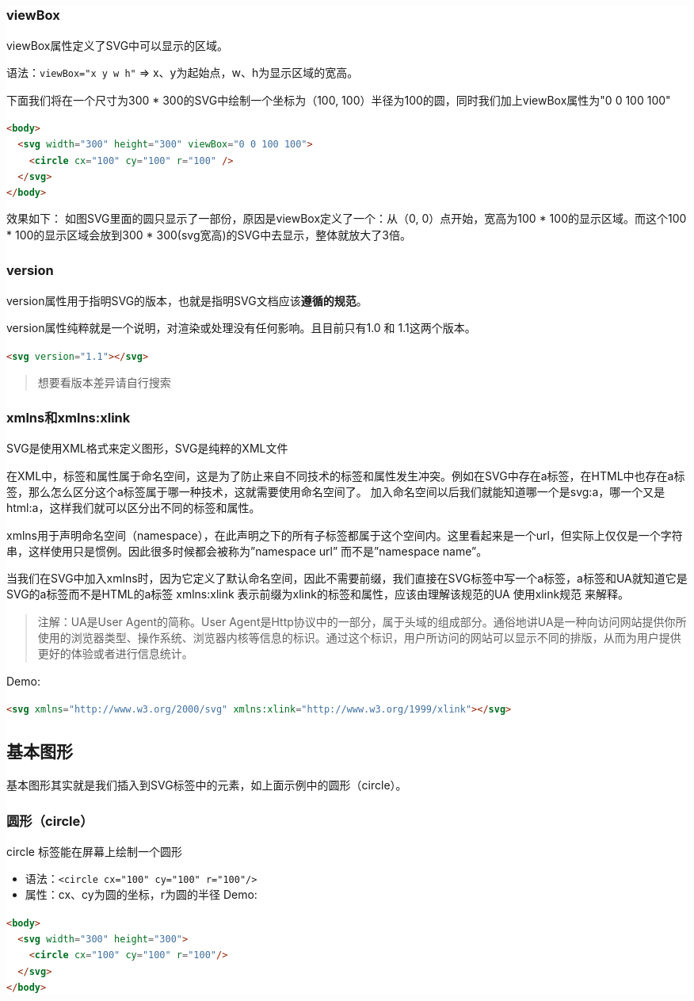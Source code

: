 ### viewBox
viewBox属性定义了SVG中可以显示的区域。

语法：`viewBox="x y w h"` => x、y为起始点，w、h为显示区域的宽高。

下面我们将在一个尺寸为300 * 300的SVG中绘制一个坐标为（100, 100）半径为100的圆，同时我们加上viewBox属性为"0 0 100 100"
```html
<body>
  <svg width="300" height="300" viewBox="0 0 100 100">
    <circle cx="100" cy="100" r="100" />
  </svg>
</body>
```
效果如下：
如图SVG里面的圆只显示了一部份，原因是viewBox定义了一个：从（0, 0）点开始，宽高为100 * 100的显示区域。而这个100 * 100的显示区域会放到300 * 300(svg宽高)的SVG中去显示，整体就放大了3倍。

### version
version属性用于指明SVG的版本，也就是指明SVG文档应该**遵循的规范**。

version属性纯粹就是一个说明，对渲染或处理没有任何影响。且目前只有1.0 和 1.1这两个版本。
```html
<svg version="1.1"></svg>
```

> 想要看版本差异请自行搜索


### xmlns和xmlns:xlink
SVG是使用XML格式来定义图形，SVG是纯粹的XML文件

在XML中，标签和属性属于命名空间，这是为了防止来自不同技术的标签和属性发生冲突。例如在SVG中存在a标签，在HTML中也存在a标签，那么怎么区分这个a标签属于哪一种技术，这就需要使用命名空间了。 加入命名空间以后我们就能知道哪一个是svg:a，哪一个又是html:a，这样我们就可以区分出不同的标签和属性。

xmlns用于声明命名空间（namespace），在此声明之下的所有子标签都属于这个空间内。这里看起来是一个url，但实际上仅仅是一个字符串，这样使用只是惯例。因此很多时候都会被称为”namespace url” 而不是”namespace name”。

当我们在SVG中加入xmlns时，因为它定义了默认命名空间，因此不需要前缀，我们直接在SVG标签中写一个a标签，a标签和UA就知道它是SVG的a标签而不是HTML的a标签
xmlns:xlink 表示前缀为xlink的标签和属性，应该由理解该规范的UA 使用xlink规范 来解释。

> 注解：UA是User Agent的简称。User Agent是Http协议中的一部分，属于头域的组成部分。通俗地讲UA是一种向访问网站提供你所使用的浏览器类型、操作系统、浏览器内核等信息的标识。通过这个标识，用户所访问的网站可以显示不同的排版，从而为用户提供更好的体验或者进行信息统计。

Demo: 
```html
<svg xmlns="http://www.w3.org/2000/svg" xmlns:xlink="http://www.w3.org/1999/xlink"></svg>
```

## 基本图形

基本图形其实就是我们插入到SVG标签中的元素，如上面示例中的圆形（circle）。

### 圆形（circle）

circle 标签能在屏幕上绘制一个圆形
- 语法：`<circle cx="100" cy="100" r="100"/>`
- 属性：cx、cy为圆的坐标，r为圆的半径
Demo:
```html
<body>
  <svg width="300" height="300">
    <circle cx="100" cy="100" r="100"/>
  </svg>
</body>
```
